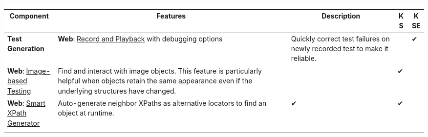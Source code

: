 <table xmlns="http://www.w3.org/1999/xhtml" className="table anchor_top_offset" id="id__e4b905d9-14e5-44b3-925d-9904286b26c3"><caption /><colgroup><col /><col /><col /><col /><col /></colgroup><thead className="thead"><tr className><th className="entry anchor_top_offset" id="id__e4b905d9-14e5-44b3-925d-9904286b26c3__entry__1">Component</th><th className="entry anchor_top_offset" id="id__e4b905d9-14e5-44b3-925d-9904286b26c3__entry__2">Features</th><th className="entry anchor_top_offset" id="id__e4b905d9-14e5-44b3-925d-9904286b26c3__entry__3">Description</th><th className="entry anchor_top_offset" id="id__e4b905d9-14e5-44b3-925d-9904286b26c3__entry__4">KS</th><th className="entry anchor_top_offset" id="id__e4b905d9-14e5-44b3-925d-9904286b26c3__entry__5">KSE</th></tr></thead><tbody className="tbody"><tr className><td className="entry" headers="id__e4b905d9-14e5-44b3-925d-9904286b26c3__entry__1 id__e4b905d9-14e5-44b3-925d-9904286b26c3__entry__2 id__e4b905d9-14e5-44b3-925d-9904286b26c3__entry__3 id__e4b905d9-14e5-44b3-925d-9904286b26c3__entry__4 id__e4b905d9-14e5-44b3-925d-9904286b26c3__entry__5 " rowSpan={11}><strong className="ph b">Test Generation</strong></td><td className="entry" headers="id__e4b905d9-14e5-44b3-925d-9904286b26c3__entry__1 id__e4b905d9-14e5-44b3-925d-9904286b26c3__entry__2 id__e4b905d9-14e5-44b3-925d-9904286b26c3__entry__3 id__e4b905d9-14e5-44b3-925d-9904286b26c3__entry__4 id__e4b905d9-14e5-44b3-925d-9904286b26c3__entry__5 "> <strong className="ph b">Web</strong>: <a className="xref" href="/docs/create-tests/record-and-spy/webui-record-and-spy-utilities/create-test-case-with-record-and-playback-in-katalon-studio">Record and Playback</a> with debugging options</td><td className="entry" headers="id__e4b905d9-14e5-44b3-925d-9904286b26c3__entry__1 id__e4b905d9-14e5-44b3-925d-9904286b26c3__entry__2 id__e4b905d9-14e5-44b3-925d-9904286b26c3__entry__3 id__e4b905d9-14e5-44b3-925d-9904286b26c3__entry__4 id__e4b905d9-14e5-44b3-925d-9904286b26c3__entry__5 ">Quickly correct test failures on newly recorded test to make it reliable.</td><td className="entry" headers="id__e4b905d9-14e5-44b3-925d-9904286b26c3__entry__1 id__e4b905d9-14e5-44b3-925d-9904286b26c3__entry__2 id__e4b905d9-14e5-44b3-925d-9904286b26c3__entry__3 id__e4b905d9-14e5-44b3-925d-9904286b26c3__entry__4 id__e4b905d9-14e5-44b3-925d-9904286b26c3__entry__5 " /><td className="entry" headers="id__e4b905d9-14e5-44b3-925d-9904286b26c3__entry__1 id__e4b905d9-14e5-44b3-925d-9904286b26c3__entry__2 id__e4b905d9-14e5-44b3-925d-9904286b26c3__entry__3 id__e4b905d9-14e5-44b3-925d-9904286b26c3__entry__4 id__e4b905d9-14e5-44b3-925d-9904286b26c3__entry__5 ">✔</td></tr><tr className><td className="entry" headers="id__e4b905d9-14e5-44b3-925d-9904286b26c3__entry__1 id__e4b905d9-14e5-44b3-925d-9904286b26c3__entry__2 id__e4b905d9-14e5-44b3-925d-9904286b26c3__entry__3 id__e4b905d9-14e5-44b3-925d-9904286b26c3__entry__4 id__e4b905d9-14e5-44b3-925d-9904286b26c3__entry__5 "> <strong className="ph b">Web</strong>: <a className="xref" href="/docs/create-tests/test-objects/web-test-objects/web-image-based-testing-in-katalon-studio">Image-based Testing</a> </td><td className="entry" headers="id__e4b905d9-14e5-44b3-925d-9904286b26c3__entry__1 id__e4b905d9-14e5-44b3-925d-9904286b26c3__entry__2 id__e4b905d9-14e5-44b3-925d-9904286b26c3__entry__3 id__e4b905d9-14e5-44b3-925d-9904286b26c3__entry__4 id__e4b905d9-14e5-44b3-925d-9904286b26c3__entry__5 ">Find and interact with image objects. This feature is particularly helpful when objects retain the same appearance even if the underlying structures have changed.</td><td className="entry" headers="id__e4b905d9-14e5-44b3-925d-9904286b26c3__entry__1 id__e4b905d9-14e5-44b3-925d-9904286b26c3__entry__2 id__e4b905d9-14e5-44b3-925d-9904286b26c3__entry__3 id__e4b905d9-14e5-44b3-925d-9904286b26c3__entry__4 id__e4b905d9-14e5-44b3-925d-9904286b26c3__entry__5 " /><td className="entry" headers="id__e4b905d9-14e5-44b3-925d-9904286b26c3__entry__1 id__e4b905d9-14e5-44b3-925d-9904286b26c3__entry__2 id__e4b905d9-14e5-44b3-925d-9904286b26c3__entry__3 id__e4b905d9-14e5-44b3-925d-9904286b26c3__entry__4 id__e4b905d9-14e5-44b3-925d-9904286b26c3__entry__5 ">✔</td></tr><tr className><td className="entry" headers="id__e4b905d9-14e5-44b3-925d-9904286b26c3__entry__1 id__e4b905d9-14e5-44b3-925d-9904286b26c3__entry__2 id__e4b905d9-14e5-44b3-925d-9904286b26c3__entry__3 id__e4b905d9-14e5-44b3-925d-9904286b26c3__entry__4 id__e4b905d9-14e5-44b3-925d-9904286b26c3__entry__5 "> <strong className="ph b">Web</strong>: <a className="xref" href="/docs/maintain/auto-healing-smart-xpath-in-katalon-studio">Smart XPath Generator</a> </td><td className="entry" headers="id__e4b905d9-14e5-44b3-925d-9904286b26c3__entry__1 id__e4b905d9-14e5-44b3-925d-9904286b26c3__entry__2 id__e4b905d9-14e5-44b3-925d-9904286b26c3__entry__3 id__e4b905d9-14e5-44b3-925d-9904286b26c3__entry__4 id__e4b905d9-14e5-44b3-925d-9904286b26c3__entry__5 ">Auto-generate neighbor XPaths as alternative locators to find an object at runtime.</td><td className="entry" headers="id__e4b905d9-14e5-44b3-925d-9904286b26c3__entry__1 id__e4b905d9-14e5-44b3-925d-9904286b26c3__entry__2 id__e4b905d9-14e5-44b3-925d-9904286b26c3__entry__3 id__e4b905d9-14e5-44b3-925d-9904286b26c3__entry__4 id__e4b905d9-14e5-44b3-925d-9904286b26c3__entry__5 ">✔</td><td className="entry" headers="id__e4b905d9-14e5-44b3-925d-9904286b26c3__entry__1 id__e4b905d9-14e5-44b3-925d-9904286b26c3__entry__2 id__e4b905d9-14e5-44b3-925d-9904286b26c3__entry__3 id__e4b905d9-14e5-44b3-925d-9904286b26c3__entry__4 id__e4b905d9-14e5-44b3-925d-9904286b26c3__entry__5 ">✔</td></tr><tr className><td className="entry" headers="id__e4b905d9-14e5-44b3-925d-9904286b26c3__entry__1 id__e4b905d9-14e5-44b3-925d-9904286b26c3__entry__2 id__e4b905d9-14e5-44b3-925d-9904286b26c3__entry__3 id__e4b905d9-14e5-44b3-925d-9904286b26c3__entry__4 id__e4b905d9-14e5-44b3-925d-9904286b26c3__entry__5 ">